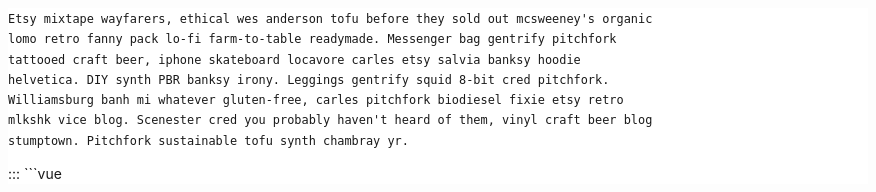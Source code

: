     Etsy mixtape wayfarers, ethical wes anderson tofu before they sold out mcsweeney's organic
    lomo retro fanny pack lo-fi farm-to-table readymade. Messenger bag gentrify pitchfork
    tattooed craft beer, iphone skateboard locavore carles etsy salvia banksy hoodie
    helvetica. DIY synth PBR banksy irony. Leggings gentrify squid 8-bit cred pitchfork.
    Williamsburg banh mi whatever gluten-free, carles pitchfork biodiesel fixie etsy retro
    mlkshk vice blog. Scenester cred you probably haven't heard of them, vinyl craft beer blog
    stumptown. Pitchfork sustainable tofu synth chambray yr.
  </CTabPane>
</CTabContent>
:::
```vue
<script setup>
  import { ref } from 'vue'
  const tabPanePillsActiveKey = ref(1)
</script>
<template>
  <CNav variant="tabs" role="tablist">
    <CNavItem>
      <CNavLink
        href="javascript:void(0);"
        :active="tabPanePillsActiveKey === 1"
        @click="() => {tabPanePillsActiveKey = 1}"
      >
        Home
      </CNavLink>
    </CNavItem>
    <CNavItem>
      <CNavLink
        href="javascript:void(0);"
        :active="tabPanePillsActiveKey === 2"
        @click="() => {tabPanePillsActiveKey = 2}"
      >
        Profile
      </CNavLink>
    </CNavItem>
    <CNavItem>
      <CNavLink
        href="javascript:void(0);"
        :active="tabPanePillsActiveKey === 3"
        @click="() => {tabPanePillsActiveKey = 3}"
      >
        Contact
      </CNavLink>
    </CNavItem>
  </CNav>
  <CTabContent>
    <CTabPane role="tabpanel" aria-labelledby="home-tab" :visible="tabPanePillsActiveKey === 1">
      Raw denim you probably haven't heard of them jean shorts Austin. Nesciunt tofu stumptown
      aliqua, retro synth master cleanse. Mustache cliche tempor, williamsburg carles vegan
      helvetica. Reprehenderit butcher retro keffiyeh dreamcatcher synth. Cosby sweater eu banh
      mi, qui irure terry richardson ex squid. Aliquip placeat salvia cillum iphone. Seitan
      aliquip quis cardigan american apparel, butcher voluptate nisi qui.
    </CTabPane>
    <CTabPane role="tabpanel" aria-labelledby="profile-tab" :visible="tabPanePillsActiveKey === 2">
      Food truck fixie locavore, accusamus mcsweeney's marfa nulla single-origin coffee squid.
      Exercitation +1 labore velit, blog sartorial PBR leggings next level wes anderson artisan
      four loko farm-to-table craft beer twee. Qui photo booth letterpress, commodo enim craft
      beer mlkshk aliquip jean shorts ullamco ad vinyl cillum PBR. Homo nostrud organic,
      assumenda labore aesthetic magna delectus mollit. Keytar helvetica VHS salvia yr, vero
      magna velit sapiente labore stumptown. Vegan fanny pack odio cillum wes anderson 8-bit,
      sustainable jean shorts beard ut DIY ethical culpa terry richardson biodiesel. Art party
      scenester stumptown, tumblr butcher vero sint qui sapiente accusamus tattooed echo park.
    </CTabPane>
    <CTabPane role="tabpanel" aria-labelledby="contact-tab" :visible="tabPanePillsActiveKey === 3">
```